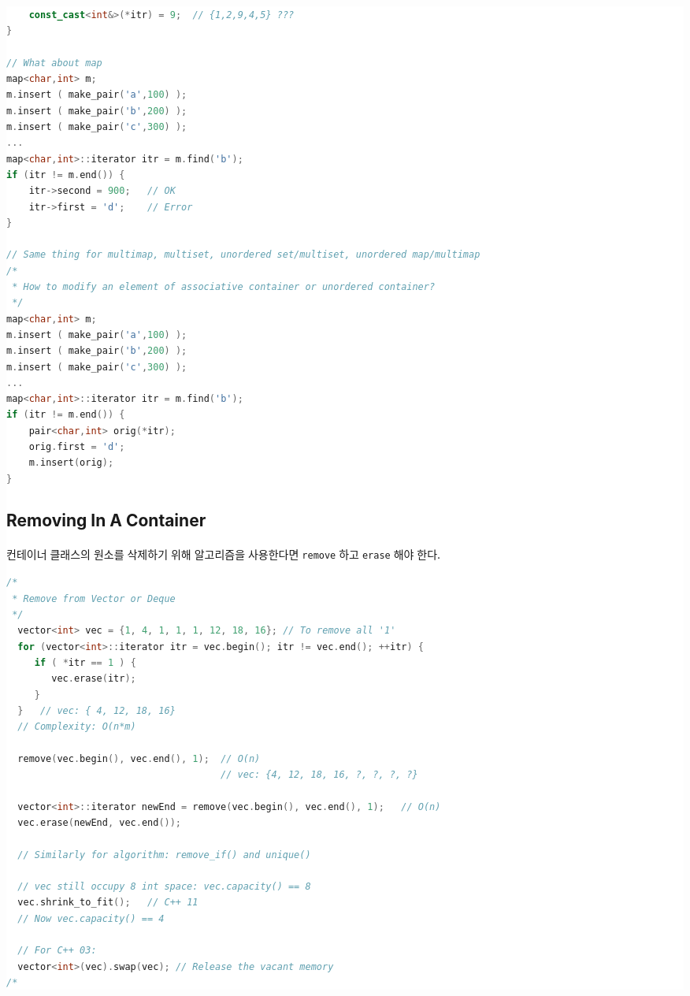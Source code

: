 ```cpp
	const_cast<int&>(*itr) = 9;  // {1,2,9,4,5} ???
}

// What about map
map<char,int> m;
m.insert ( make_pair('a',100) );
m.insert ( make_pair('b',200) );
m.insert ( make_pair('c',300) );
...
map<char,int>::iterator itr = m.find('b');
if (itr != m.end()) {
	itr->second = 900;   // OK
	itr->first = 'd';    // Error
}

// Same thing for multimap, multiset, unordered set/multiset, unordered map/multimap
/*
 * How to modify an element of associative container or unordered container?
 */
map<char,int> m;
m.insert ( make_pair('a',100) );
m.insert ( make_pair('b',200) );
m.insert ( make_pair('c',300) );
...
map<char,int>::iterator itr = m.find('b');
if (itr != m.end()) {
	pair<char,int> orig(*itr);
	orig.first = 'd';   
	m.insert(orig);
}
```

## Removing In A Container

컨테이너 클래스의 원소를 삭제하기 위해 알고리즘을 사용한다면 `remove` 하고 `erase` 해야 한다.

```cpp
/*
 * Remove from Vector or Deque
 */
  vector<int> vec = {1, 4, 1, 1, 1, 12, 18, 16}; // To remove all '1'
  for (vector<int>::iterator itr = vec.begin(); itr != vec.end(); ++itr) {
     if ( *itr == 1 ) {
        vec.erase(itr);
     }
  }   // vec: { 4, 12, 18, 16}
  // Complexity: O(n*m)

  remove(vec.begin(), vec.end(), 1);  // O(n) 
                                      // vec: {4, 12, 18, 16, ?, ?, ?, ?}
  
  vector<int>::iterator newEnd = remove(vec.begin(), vec.end(), 1);   // O(n)
  vec.erase(newEnd, vec.end());  

  // Similarly for algorithm: remove_if() and unique()

  // vec still occupy 8 int space: vec.capacity() == 8
  vec.shrink_to_fit();   // C++ 11
  // Now vec.capacity() == 4 

  // For C++ 03:
  vector<int>(vec).swap(vec); // Release the vacant memory
/*
```
